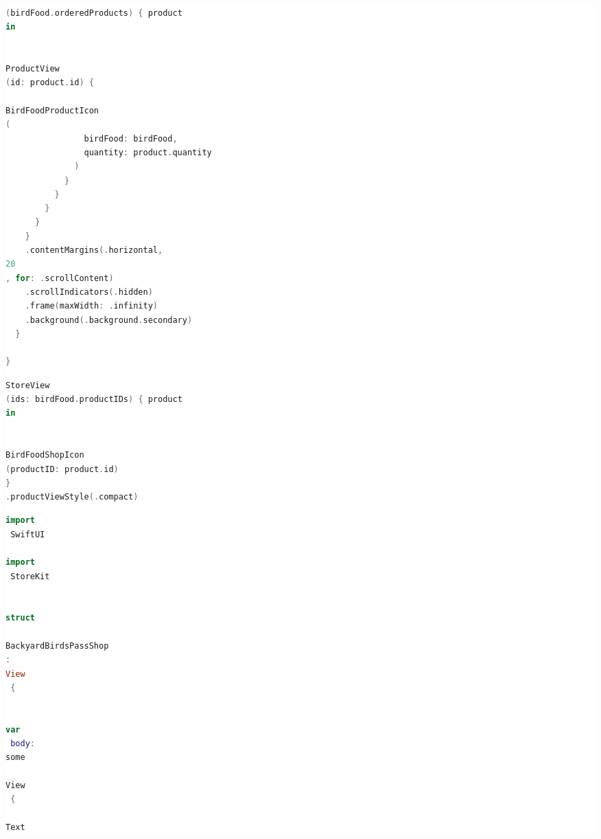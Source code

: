 ```swift
(birdFood.orderedProducts) { product 
in

            
ProductView
(id: product.id) {
              
BirdFoodProductIcon
(
                birdFood: birdFood,
                quantity: product.quantity
              )
            }
          }
        }
      }
    }
    .contentMargins(.horizontal, 
20
, for: .scrollContent)
    .scrollIndicators(.hidden)
    .frame(maxWidth: .infinity)
    .background(.background.secondary)  
  }
  
}
```

```swift
StoreView
(ids: birdFood.productIDs) { product 
in
 
    
BirdFoodShopIcon
(productID: product.id)
}
.productViewStyle(.compact)
```

```swift
import
 SwiftUI

import
 StoreKit


struct
 
BackyardBirdsPassShop
: 
View
 {
 
    
var
 body: 
some
 
View
 {
        
Text
```